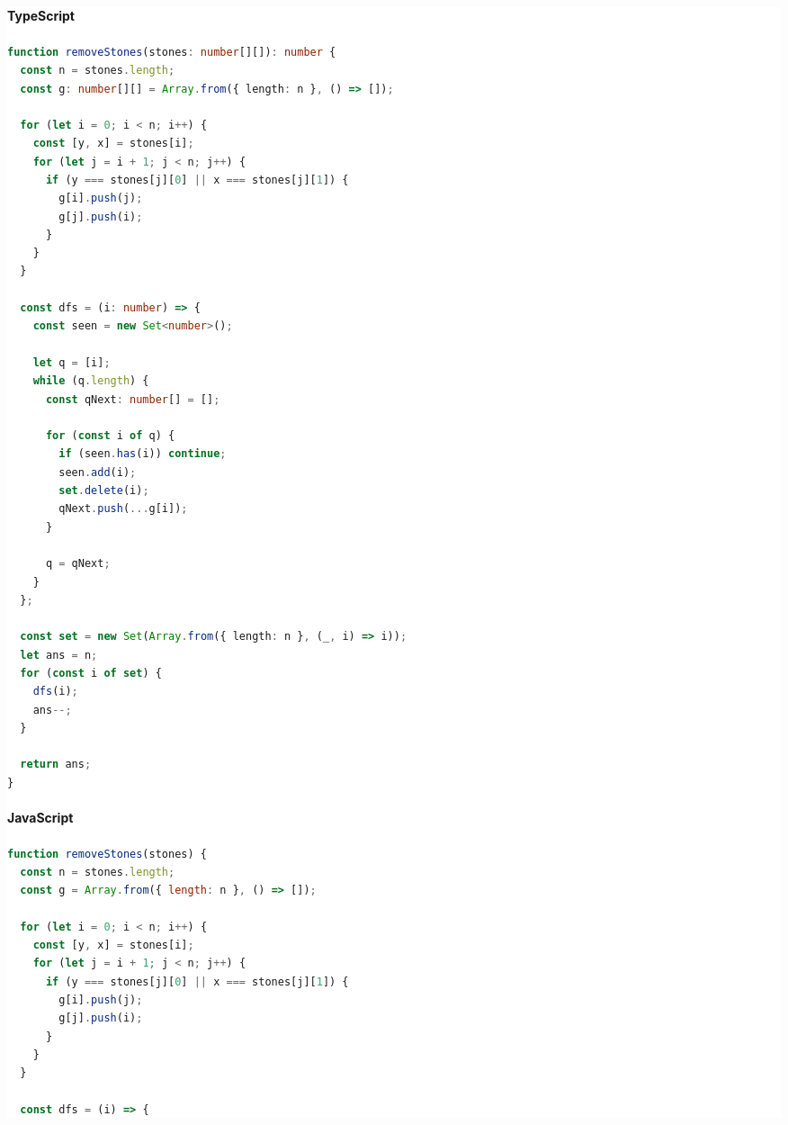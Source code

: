 

#### TypeScript

```ts
function removeStones(stones: number[][]): number {
  const n = stones.length;
  const g: number[][] = Array.from({ length: n }, () => []);

  for (let i = 0; i < n; i++) {
    const [y, x] = stones[i];
    for (let j = i + 1; j < n; j++) {
      if (y === stones[j][0] || x === stones[j][1]) {
        g[i].push(j);
        g[j].push(i);
      }
    }
  }

  const dfs = (i: number) => {
    const seen = new Set<number>();

    let q = [i];
    while (q.length) {
      const qNext: number[] = [];

      for (const i of q) {
        if (seen.has(i)) continue;
        seen.add(i);
        set.delete(i);
        qNext.push(...g[i]);
      }

      q = qNext;
    }
  };

  const set = new Set(Array.from({ length: n }, (_, i) => i));
  let ans = n;
  for (const i of set) {
    dfs(i);
    ans--;
  }

  return ans;
}
```

#### JavaScript

```js
function removeStones(stones) {
  const n = stones.length;
  const g = Array.from({ length: n }, () => []);

  for (let i = 0; i < n; i++) {
    const [y, x] = stones[i];
    for (let j = i + 1; j < n; j++) {
      if (y === stones[j][0] || x === stones[j][1]) {
        g[i].push(j);
        g[j].push(i);
      }
    }
  }

  const dfs = (i) => {
```